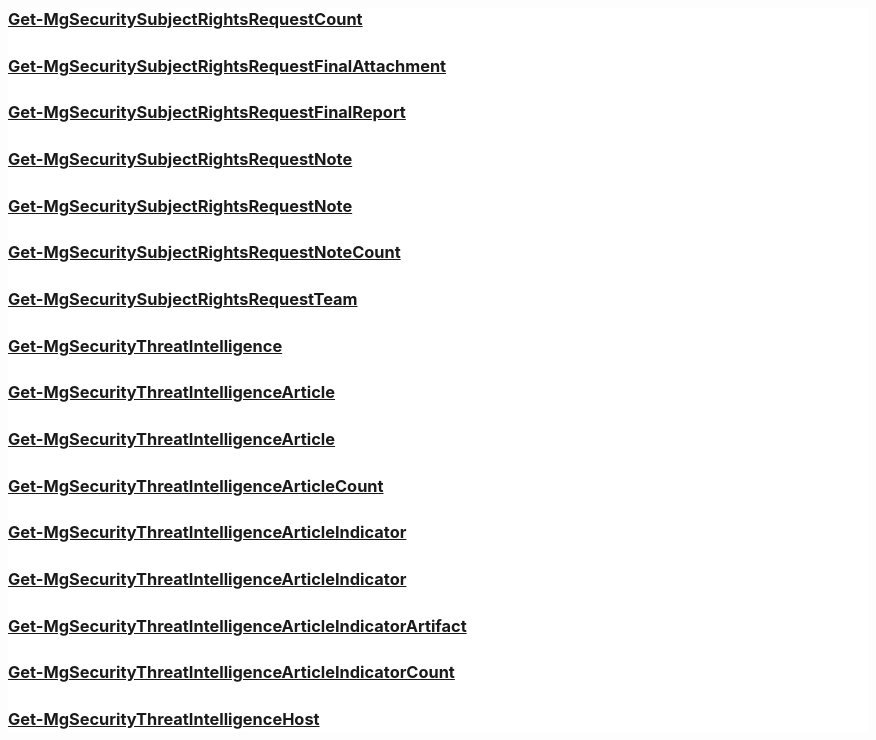 ### [Get-MgSecuritySubjectRightsRequestCount](Get-MgSecuritySubjectRightsRequestCount.md)

### [Get-MgSecuritySubjectRightsRequestFinalAttachment](Get-MgSecuritySubjectRightsRequestFinalAttachment.md)

### [Get-MgSecuritySubjectRightsRequestFinalReport](Get-MgSecuritySubjectRightsRequestFinalReport.md)

### [Get-MgSecuritySubjectRightsRequestNote](Get-MgSecuritySubjectRightsRequestNote.md)

### [Get-MgSecuritySubjectRightsRequestNote](Get-MgSecuritySubjectRightsRequestNote.md)

### [Get-MgSecuritySubjectRightsRequestNoteCount](Get-MgSecuritySubjectRightsRequestNoteCount.md)

### [Get-MgSecuritySubjectRightsRequestTeam](Get-MgSecuritySubjectRightsRequestTeam.md)

### [Get-MgSecurityThreatIntelligence](Get-MgSecurityThreatIntelligence.md)

### [Get-MgSecurityThreatIntelligenceArticle](Get-MgSecurityThreatIntelligenceArticle.md)

### [Get-MgSecurityThreatIntelligenceArticle](Get-MgSecurityThreatIntelligenceArticle.md)

### [Get-MgSecurityThreatIntelligenceArticleCount](Get-MgSecurityThreatIntelligenceArticleCount.md)

### [Get-MgSecurityThreatIntelligenceArticleIndicator](Get-MgSecurityThreatIntelligenceArticleIndicator.md)

### [Get-MgSecurityThreatIntelligenceArticleIndicator](Get-MgSecurityThreatIntelligenceArticleIndicator.md)

### [Get-MgSecurityThreatIntelligenceArticleIndicatorArtifact](Get-MgSecurityThreatIntelligenceArticleIndicatorArtifact.md)

### [Get-MgSecurityThreatIntelligenceArticleIndicatorCount](Get-MgSecurityThreatIntelligenceArticleIndicatorCount.md)

### [Get-MgSecurityThreatIntelligenceHost](Get-MgSecurityThreatIntelligenceHost.md)
